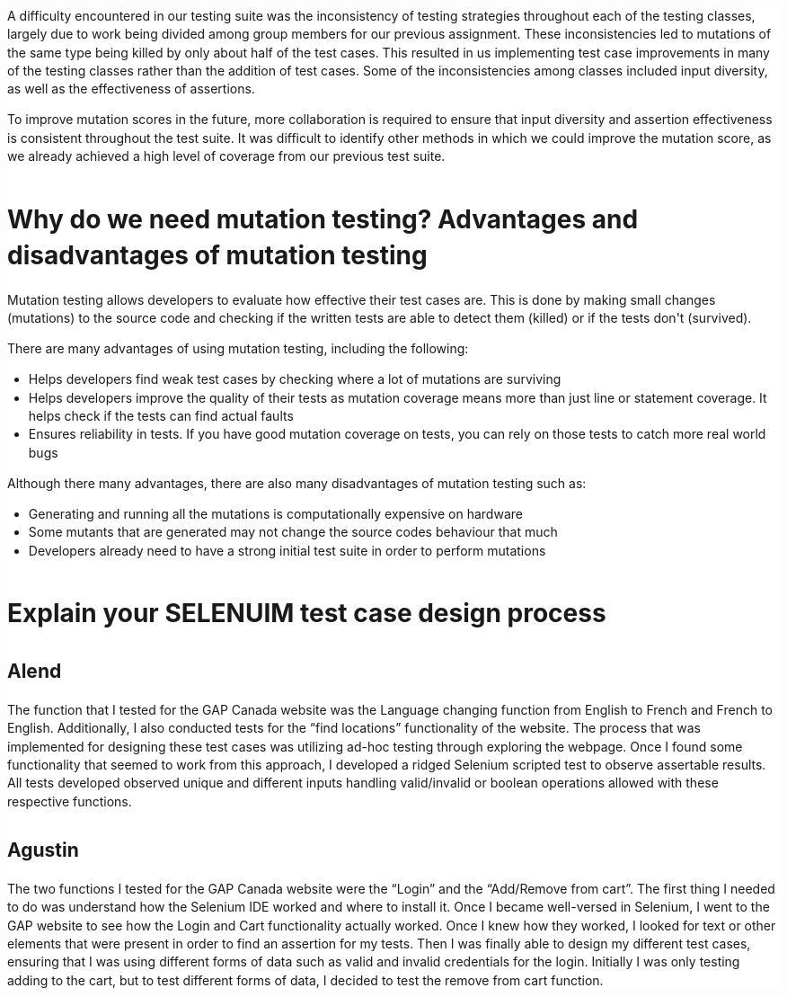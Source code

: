 A difficulty encountered in our testing suite was the inconsistency of testing strategies throughout each of the testing classes, largely due to work being divided among group members for our previous assignment. These inconsistencies led to mutations of the same type being killed by only about half of the test cases. This resulted in us implementing test case improvements in many of the testing classes rather than the addition of test cases. Some of the inconsistencies among classes included input diversity, as well as the effectiveness of assertions.

To improve mutation scores in the future, more collaboration is required to ensure that input diversity and assertion effectiveness is consistent throughout the test suite. It was difficult to identify other methods in which we could improve the mutation score, as we already achieved a high level of coverage from our previous test suite.

# Why do we need mutation testing? Advantages and disadvantages of mutation testing
Mutation testing allows developers to evaluate how effective their test cases are. This is done by making small changes (mutations) to the source code and checking if the written tests are able to detect them (killed) or if the tests don't (survived). 

There are many advantages of using mutation testing, including the following:
- Helps developers find weak test cases by checking where a lot of mutations are surviving
- Helps developers improve the quality of their tests as mutation coverage means more than just line or statement coverage. It helps check if the tests can find actual faults
- Ensures reliability in tests. If you have good mutation coverage on tests, you can rely on those tests to catch more real world bugs

Although there many advantages, there are also many disadvantages of mutation testing such as:
- Generating and running all the mutations is computationally expensive on hardware
- Some mutants that are generated may not change the source codes behaviour that much
- Developers already need to have a strong initial test suite in order to perform mutations

# Explain your SELENUIM test case design process
## Alend 
The function that I tested for the GAP Canada website was the Language changing function from English to French and French to English. Additionally, I also conducted tests for the “find locations” functionality of the website. The process that was implemented for designing these test cases was utilizing ad-hoc testing through exploring the webpage. Once I found some functionality that seemed to work from this approach, I developed a ridged Selenium scripted test to observe assertable results. All tests developed observed unique and different inputs handling valid/invalid or boolean operations allowed with these respective functions. 

## Agustin
The two functions I tested for the GAP Canada website were the “Login” and the “Add/Remove from cart”. The first thing I needed to do was understand how the Selenium IDE worked and where to install it. Once I became well-versed in Selenium, I went to the GAP website to see how the Login and Cart functionality actually worked. Once I knew how they worked, I looked for text or other elements that were present in order to find an assertion for my tests. Then I was finally able to design my different test cases, ensuring that I was using different forms of data such as valid and invalid credentials for the login. Initially I was only testing adding to the cart, but to test different forms of data, I decided to test the remove from cart function.
